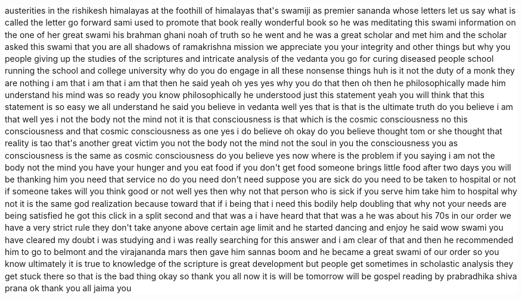 austerities in the rishikesh himalayas at the foothill of himalayas that's swamiji as premier sananda whose letters let us say what is called the letter go forward sami used to promote that book really wonderful book so he was meditating this swami information on the one of her great swami his brahman ghani noah of truth so he went and he was a great scholar and met him and the scholar asked this swami that you are all shadows of ramakrishna mission we appreciate you your integrity and other things but why you people giving up the studies of the scriptures and intricate analysis of the vedanta you go for curing diseased people school running the school and college university why do you do engage in all these nonsense things huh is it not the duty of a monk they are nothing i am that i am that i am that then he said yeah oh yes yes why you do that then oh then he philosophically made him understand his mind was so ready you know philosophically he understood just this statement yeah you will think that this statement is so easy we all understand he said you believe in vedanta well yes that is that is the ultimate truth do you believe i am that well yes i not the body not the mind not it is that consciousness is that which is the cosmic consciousness no this consciousness and that cosmic consciousness as one yes i do believe oh okay do you believe thought tom or she thought that reality is tao that's another great victim you not the body not the mind not the soul in you the consciousness you as consciousness is the same as cosmic consciousness do you believe yes now where is the problem if you saying i am not the body not the mind you have your hunger and you eat food if you don't get food someone brings little food after two days you will be thanking him you need that service no do you need don't need suppose you are sick do you need to be taken to hospital or not if someone takes will you think good or not well yes then why not that person who is sick if you serve him take him to hospital why not it is the same god realization because toward that if i being that i need this bodily help doubling that why not your needs are being satisfied he got this click in a split second and that was a i have heard that that was a he was about his 70s in our order we have a very strict rule they don't take anyone above certain age limit and he started dancing and enjoy he said wow swami you have cleared my doubt i was studying and i was really searching for this answer and i am clear of that and then he recommended him to go to belmont and the virajananda mars then gave him sannas boom and he became a great swami of our order so you know ultimately it is true to knowledge of the scripture is great development but people get sometimes in scholastic analysis they get stuck there so that is the bad thing okay so thank you all now it is will be tomorrow will be gospel reading by prabradhika shiva prana ok thank you all jaima you